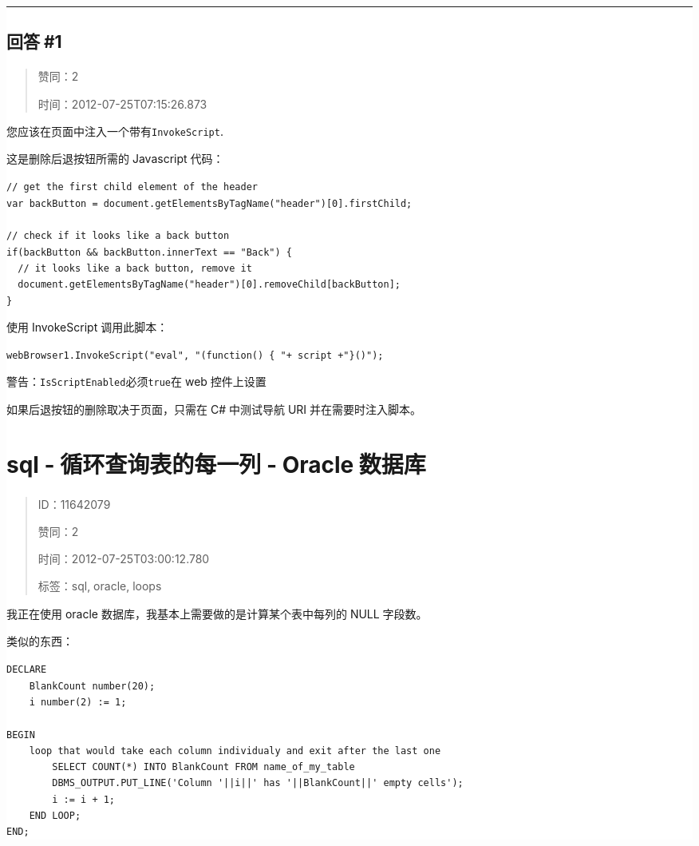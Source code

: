 * * *

## 回答 #1

> 赞同：2
> 
> 时间：2012-07-25T07:15:26.873

您应该在页面中注入一个带有`InvokeScript`.

这是删除后退按钮所需的 Javascript 代码：

```
// get the first child element of the header
var backButton = document.getElementsByTagName("header")[0].firstChild;

// check if it looks like a back button
if(backButton && backButton.innerText == "Back") {
  // it looks like a back button, remove it
  document.getElementsByTagName("header")[0].removeChild[backButton];
} 
```

使用 InvokeScript 调用此脚本：

```
webBrowser1.InvokeScript("eval", "(function() { "+ script +"}()"); 
```

警告：`IsScriptEnabled`必须`true`在 web 控件上设置

如果后退按钮的删除取决于页面，只需在 C# 中测试导航 URI 并在需要时注入脚本。

# sql - 循环查询表的每一列 - Oracle 数据库

> ID：11642079
> 
> 赞同：2
> 
> 时间：2012-07-25T03:00:12.780
> 
> 标签：sql, oracle, loops

我正在使用 oracle 数据库，我基本上需要做的是计算某个表中每列的 NULL 字段数。

类似的东西：

```
DECLARE
    BlankCount number(20);
    i number(2) := 1;

BEGIN
    loop that would take each column individualy and exit after the last one
        SELECT COUNT(*) INTO BlankCount FROM name_of_my_table
        DBMS_OUTPUT.PUT_LINE('Column '||i||' has '||BlankCount||' empty cells');
        i := i + 1;
    END LOOP;
END; 
```
